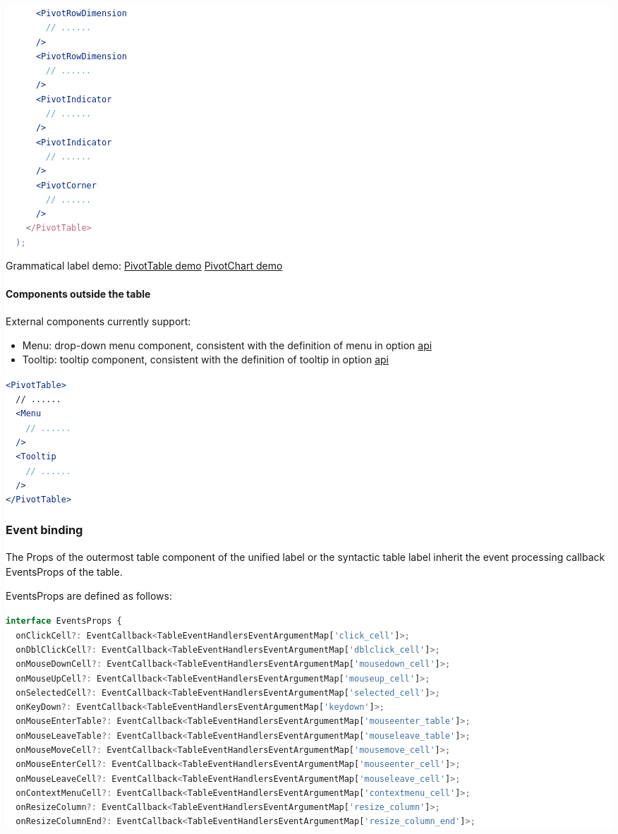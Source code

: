 ```jsx
      <PivotRowDimension
        // ......
      />
      <PivotRowDimension
        // ......
      />
      <PivotIndicator
        // ......
      />
      <PivotIndicator
        // ......
      />
      <PivotCorner
        // ......
      />
    </PivotTable>
  );

```
Grammatical label demo: [PivotTable demo](https://codesandbox.io/p/sandbox/pivot-component-c8w28h) [PivotChart demo](https://codesandbox.io/p/sandbox/pivot-chart-component-tw8x5c)

#### Components outside the table

External components currently support:

- Menu: drop-down menu component, consistent with the definition of menu in option [api](../../option/ListTable#menu)
- Tooltip: tooltip component, consistent with the definition of tooltip in option [api](../../option/ListTable#tooltip)

```jsx
<PivotTable>
  // ......
  <Menu
    // ......
  />
  <Tooltip
    // ......
  />
</PivotTable>
```

### Event binding

The Props of the outermost table component of the unified label or the syntactic table label inherit the event processing callback EventsProps of the table.

EventsProps are defined as follows:
```ts
interface EventsProps {
  onClickCell?: EventCallback<TableEventHandlersEventArgumentMap['click_cell']>;
  onDblClickCell?: EventCallback<TableEventHandlersEventArgumentMap['dblclick_cell']>;
  onMouseDownCell?: EventCallback<TableEventHandlersEventArgumentMap['mousedown_cell']>;
  onMouseUpCell?: EventCallback<TableEventHandlersEventArgumentMap['mouseup_cell']>;
  onSelectedCell?: EventCallback<TableEventHandlersEventArgumentMap['selected_cell']>;
  onKeyDown?: EventCallback<TableEventHandlersEventArgumentMap['keydown']>;
  onMouseEnterTable?: EventCallback<TableEventHandlersEventArgumentMap['mouseenter_table']>;
  onMouseLeaveTable?: EventCallback<TableEventHandlersEventArgumentMap['mouseleave_table']>;
  onMouseMoveCell?: EventCallback<TableEventHandlersEventArgumentMap['mousemove_cell']>;
  onMouseEnterCell?: EventCallback<TableEventHandlersEventArgumentMap['mouseenter_cell']>;
  onMouseLeaveCell?: EventCallback<TableEventHandlersEventArgumentMap['mouseleave_cell']>;
  onContextMenuCell?: EventCallback<TableEventHandlersEventArgumentMap['contextmenu_cell']>;
  onResizeColumn?: EventCallback<TableEventHandlersEventArgumentMap['resize_column']>;
  onResizeColumnEnd?: EventCallback<TableEventHandlersEventArgumentMap['resize_column_end']>;
```